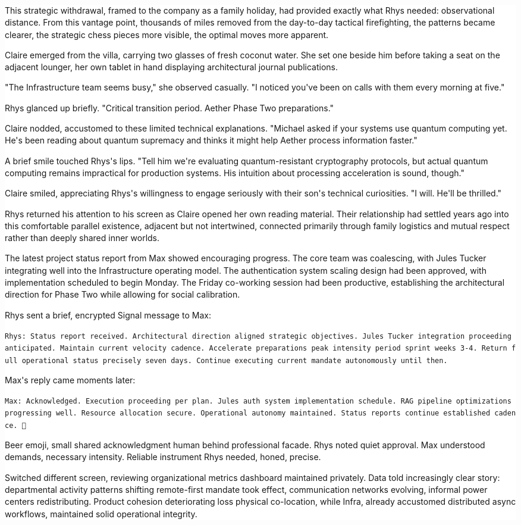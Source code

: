 This strategic withdrawal, framed to the company as a family holiday, had provided exactly what Rhys needed: observational distance. From this vantage point, thousands of miles removed from the day-to-day tactical firefighting, the patterns became clearer, the strategic chess pieces more visible, the optimal moves more apparent.

Claire emerged from the villa, carrying two glasses of fresh coconut water. She set one beside him before taking a seat on the adjacent lounger, her own tablet in hand displaying architectural journal publications.

"The Infrastructure team seems busy," she observed casually. "I noticed you've been on calls with them every morning at five."

Rhys glanced up briefly. "Critical transition period. Aether Phase Two preparations."

Claire nodded, accustomed to these limited technical explanations. "Michael asked if your systems use quantum computing yet. He's been reading about quantum supremacy and thinks it might help Aether process information faster."

A brief smile touched Rhys's lips. "Tell him we're evaluating quantum-resistant cryptography protocols, but actual quantum computing remains impractical for production systems. His intuition about processing acceleration is sound, though."

Claire smiled, appreciating Rhys's willingness to engage seriously with their son's technical curiosities. "I will. He'll be thrilled."

Rhys returned his attention to his screen as Claire opened her own reading material. Their relationship had settled years ago into this comfortable parallel existence, adjacent but not intertwined, connected primarily through family logistics and mutual respect rather than deeply shared inner worlds.

The latest project status report from Max showed encouraging progress. The core team was coalescing, with Jules Tucker integrating well into the Infrastructure operating model. The authentication system scaling design had been approved, with implementation scheduled to begin Monday. The Friday co-working session had been productive, establishing the architectural direction for Phase Two while allowing for social calibration.

Rhys sent a brief, encrypted Signal message to Max:

```
Rhys: Status report received. Architectural direction aligned strategic objectives. Jules Tucker integration proceeding anticipated. Maintain current velocity cadence. Accelerate preparations peak intensity period sprint weeks 3-4. Return full operational status precisely seven days. Continue executing current mandate autonomously until then.
```

Max's reply came moments later:

```
Max: Acknowledged. Execution proceeding per plan. Jules auth system implementation schedule. RAG pipeline optimizations progressing well. Resource allocation secure. Operational autonomy maintained. Status reports continue established cadence. 🍺
```

Beer emoji, small shared acknowledgment human behind professional facade. Rhys noted quiet approval. Max understood demands, necessary intensity. Reliable instrument Rhys needed, honed, precise.

Switched different screen, reviewing organizational metrics dashboard maintained privately. Data told increasingly clear story: departmental activity patterns shifting remote-first mandate took effect, communication networks evolving, informal power centers redistributing. Product cohesion deteriorating loss physical co-location, while Infra, already accustomed distributed async workflows, maintained solid operational integrity.

